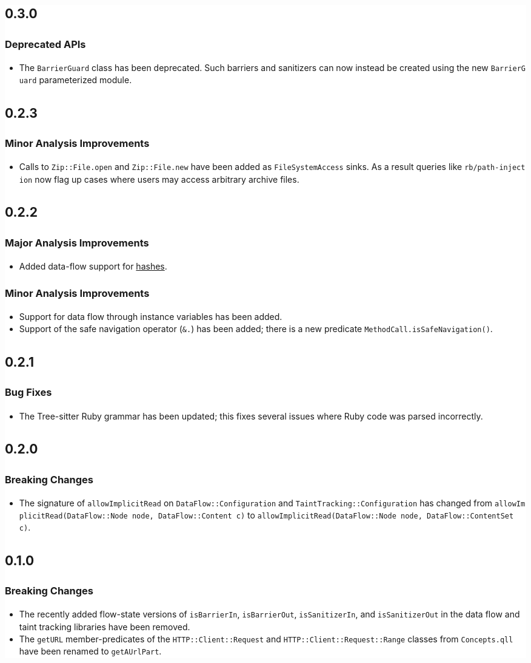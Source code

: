 ## 0.3.0

### Deprecated APIs

* The `BarrierGuard` class has been deprecated. Such barriers and sanitizers can now instead be created using the new `BarrierGuard` parameterized module.

## 0.2.3

### Minor Analysis Improvements

- Calls to `Zip::File.open` and `Zip::File.new` have been added as `FileSystemAccess` sinks. As a result queries like `rb/path-injection` now flag up cases where users may access arbitrary archive files.

## 0.2.2

### Major Analysis Improvements

* Added data-flow support for [hashes](https://docs.ruby-lang.org/en/3.1/Hash.html).

### Minor Analysis Improvements

* Support for data flow through instance variables has been added.
* Support of the safe navigation operator (`&.`) has been added; there is a new predicate `MethodCall.isSafeNavigation()`.

## 0.2.1

### Bug Fixes

* The Tree-sitter Ruby grammar has been updated; this fixes several issues where Ruby code was parsed incorrectly.

## 0.2.0

### Breaking Changes

* The signature of `allowImplicitRead` on `DataFlow::Configuration` and `TaintTracking::Configuration` has changed from `allowImplicitRead(DataFlow::Node node, DataFlow::Content c)` to `allowImplicitRead(DataFlow::Node node, DataFlow::ContentSet c)`.

## 0.1.0

### Breaking Changes

* The recently added flow-state versions of `isBarrierIn`, `isBarrierOut`, `isSanitizerIn`, and `isSanitizerOut` in the data flow and taint tracking libraries have been removed.
* The `getURL` member-predicates of the `HTTP::Client::Request` and `HTTP::Client::Request::Range` classes from `Concepts.qll` have been renamed to `getAUrlPart`.
